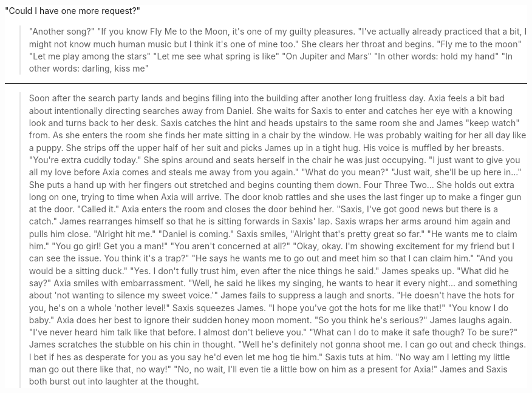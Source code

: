 "Could I have one more request?" 
>"Another song?"
"If you know Fly Me to the Moon, it's one of my guilty pleasures. 
>"I've actually already practiced that a bit, I might not know much human music but I think it's one of mine too." 
>She clears her throat and begins.
>"Fly me to the moon"
>"Let me play among the stars"
>"Let me see what spring is like"
>"On Jupiter and Mars"
>"In other words: hold my hand"
>"In other words: darling, kiss me"

--------

>Soon after the search party lands and begins filing into the building after another long fruitless day.
>Axia feels a bit bad about intentionally directing searches away from Daniel.
>She waits for Saxis to enter and catches her eye with a knowing look and turns back to her desk. 
>Saxis catches the hint and heads upstairs to the same room she and James "keep watch" from. 
>As she enters the room she finds her mate sitting in a chair by the window.
>He was probably waiting for her all day like a puppy.
>She strips off the upper half of her suit and picks James up in a tight hug. 
>His voice is muffled by her breasts. "You're extra cuddly today."
>She spins around and seats herself in the chair he was just occupying. "I just want to give you all my love before Axia comes and steals me away from you again." 
>"What do you mean?"
>"Just wait, she'll be up here in..."
>She puts a hand up with her fingers out stretched and begins counting them down.
>Four
>Three
>Two...
>She holds out extra long on one, trying to time when Axia will arrive.
>The door knob rattles and she uses the last finger up to make a finger gun at the door. "Called it."
>Axia enters the room and closes the door behind her. "Saxis, I've got good news but there is a catch." 
>James rearranges himself so that he is sitting forwards in Saxis' lap. 
>Saxis wraps her arms around him again and pulls him close. "Alright hit me." 
>"Daniel is coming." 
>Saxis smiles, "Alright that's pretty great so far."
>"He wants me to claim him." 
>"You go girl! Get you a man!"
>"You aren't concerned at all?" 
>"Okay, okay. I'm showing excitement for my friend but I can see the issue. You think it's a trap?" 
>"He says he wants me to go out and meet him so that I can claim him."
>"And you would be a sitting duck." 
>"Yes. I don't fully trust him, even after the nice things he said." 
>James speaks up. "What did he say?" 
>Axia smiles with embarrassment. "Well, he said he likes my singing, he wants to hear it every night... and something about 'not wanting to silence my sweet voice.'"
>James fails to suppress a laugh and snorts. "He doesn't have the hots for you, he's on a whole 'nother level!"
>Saxis squeezes James. "I hope you've got the hots for me like that!"
>"You know I do baby." 
>Axia does her best to ignore their sudden honey moon moment. "So you think he's serious?" 
>James laughs again. "I've never heard him talk like that before. I almost don't believe you." 
>"What can I do to make it safe though? To be sure?"
>James scratches the stubble on his chin in thought. "Well he's definitely not gonna shoot me. I can go out and check things. I bet if hes as desperate for you as you say he'd even let me hog tie him." 
>Saxis tuts at him. "No way am I letting my little man go out there like that, no way!" 
>"No, no wait, I'll even tie a little bow on him as a present for Axia!" 
>James and Saxis both burst out into laughter at the thought.